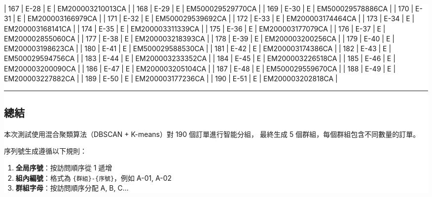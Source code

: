 | 167 | E-28 | E | EM200003210013CA |
| 168 | E-29 | E | EM500029529770CA |
| 169 | E-30 | E | EM500029578886CA |
| 170 | E-31 | E | EM200003166979CA |
| 171 | E-32 | E | EM500029539692CA |
| 172 | E-33 | E | EM200003174464CA |
| 173 | E-34 | E | EM200003168141CA |
| 174 | E-35 | E | EM200003311339CA |
| 175 | E-36 | E | EM200003177079CA |
| 176 | E-37 | E | EM200002855060CA |
| 177 | E-38 | E | EM200003218393CA |
| 178 | E-39 | E | EM200003200256CA |
| 179 | E-40 | E | EM200003198623CA |
| 180 | E-41 | E | EM500029588530CA |
| 181 | E-42 | E | EM200003174386CA |
| 182 | E-43 | E | EM500029594756CA |
| 183 | E-44 | E | EM200003233352CA |
| 184 | E-45 | E | EM200003226518CA |
| 185 | E-46 | E | EM200003200090CA |
| 186 | E-47 | E | EM200003205104CA |
| 187 | E-48 | E | EM500029559670CA |
| 188 | E-49 | E | EM200003227882CA |
| 189 | E-50 | E | EM200003177236CA |
| 190 | E-51 | E | EM200003202818CA |

---

## 總結

本次測試使用混合聚類算法（DBSCAN + K-means）對 190 個訂單進行智能分組，
最終生成 5 個群組，每個群組包含不同數量的訂單。

序列號生成遵循以下規則：
1. **全局序號**：按訪問順序從 1 遞增
2. **組內編號**：格式為 `{群組}-{序號}`，例如 A-01, A-02
3. **群組字母**：按訪問順序分配 A, B, C...

